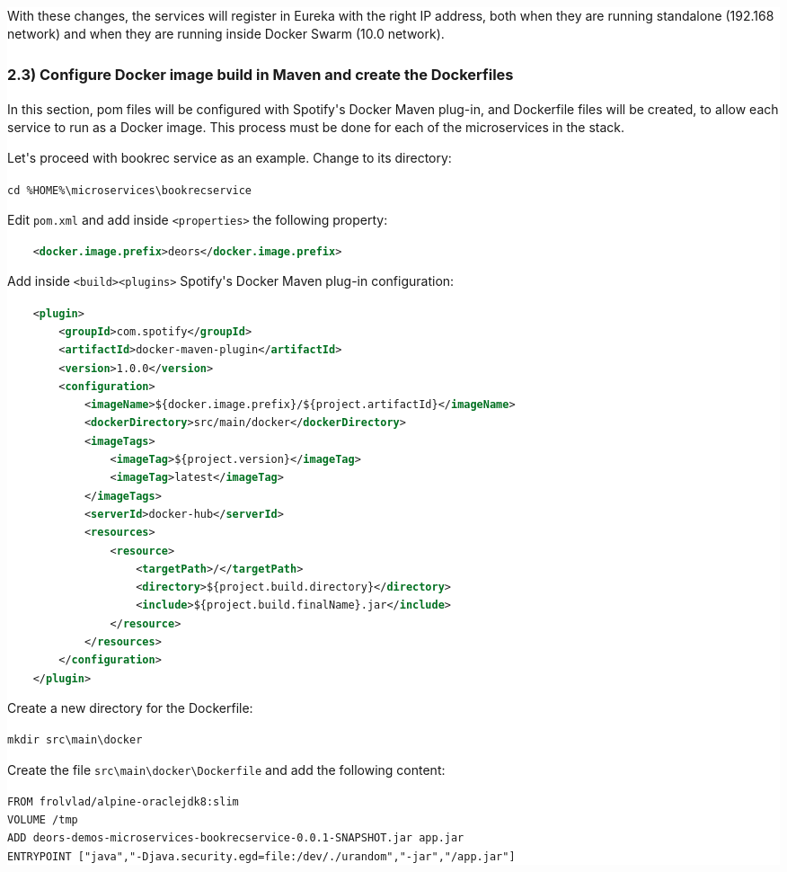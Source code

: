 With these changes, the services will register in Eureka with the right IP address, both when they are running standalone (192.168 network) and when they are running inside Docker Swarm (10.0 network).

### 2.3) Configure Docker image build in Maven and create the Dockerfiles

In this section, pom files will be configured with Spotify's Docker Maven plug-in, and Dockerfile files will be created, to allow each service to run as a Docker image. This process must be done for each of the microservices in the stack.

Let's proceed with bookrec service as an example. Change to its directory:

    cd %HOME%\microservices\bookrecservice

Edit `pom.xml` and add inside `<properties>` the following property:

```xml
    <docker.image.prefix>deors</docker.image.prefix>
```

Add inside `<build><plugins>` Spotify's Docker Maven plug-in configuration:

```xml
    <plugin>
        <groupId>com.spotify</groupId>
        <artifactId>docker-maven-plugin</artifactId>
        <version>1.0.0</version>
        <configuration>
            <imageName>${docker.image.prefix}/${project.artifactId}</imageName>
            <dockerDirectory>src/main/docker</dockerDirectory>
            <imageTags>
                <imageTag>${project.version}</imageTag>
                <imageTag>latest</imageTag>
            </imageTags>
            <serverId>docker-hub</serverId>
            <resources>
                <resource>
                    <targetPath>/</targetPath>
                    <directory>${project.build.directory}</directory>
                    <include>${project.build.finalName}.jar</include>
                </resource>
            </resources>
        </configuration>
    </plugin>
```

Create a new directory for the Dockerfile:

    mkdir src\main\docker

Create the file `src\main\docker\Dockerfile` and add the following content:

    FROM frolvlad/alpine-oraclejdk8:slim
    VOLUME /tmp
    ADD deors-demos-microservices-bookrecservice-0.0.1-SNAPSHOT.jar app.jar
    ENTRYPOINT ["java","-Djava.security.egd=file:/dev/./urandom","-jar","/app.jar"]
